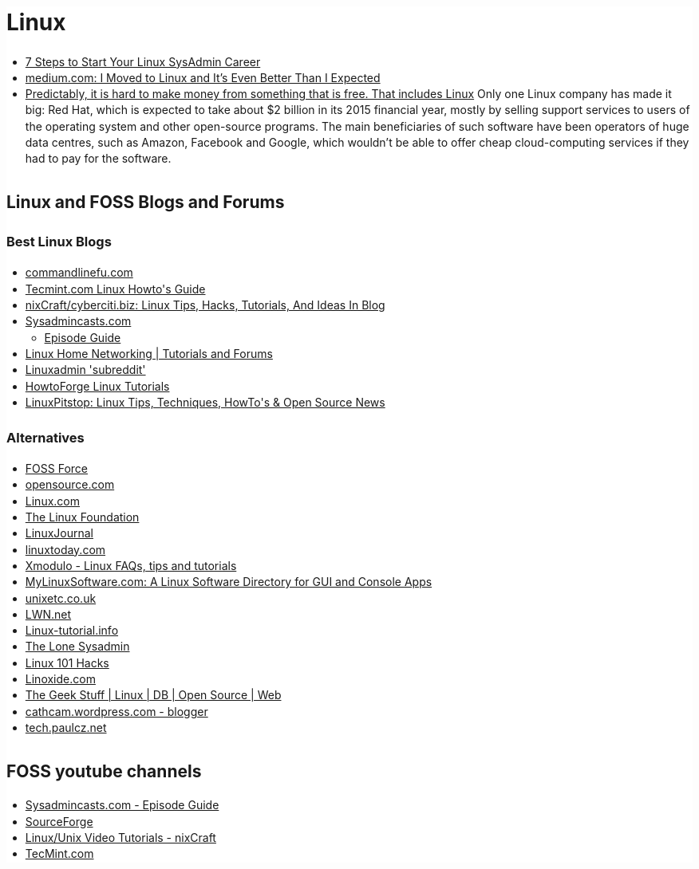 


# Linux
- [7 Steps to Start Your Linux SysAdmin Career](https://www.linux.com/news/featured-blogs/191-linux-training/834644-7-steps-to-start-your-linux-sysadmin-career)
- [medium.com: I Moved to Linux and It’s Even Better Than I Expected](https://medium.com/backchannel/i-moved-to-linux-and-it-s-even-better-than-i-expected-9f2dcac3f8fb#.ifoqwzclj)
- [Predictably, it is hard to make money from something that is free. That includes Linux](http://www.theworldin.com/article/12077/what-next-linux) Only one Linux company has made it big: Red Hat, which is expected to take about  $2 billion in its 2015 financial year, mostly by selling support services to users of the operating system and other open-source programs. The main beneficiaries of such software have been operators of huge data centres, such as Amazon, Facebook and Google, which wouldn’t be able to offer cheap cloud-computing services if they had to pay for the software.

## Linux and FOSS Blogs and Forums

### Best Linux Blogs
- [commandlinefu.com](http://commandlinefu.com/)
- [Tecmint.com Linux Howto's Guide](http://www.tecmint.com/)
- [nixCraft/cyberciti.biz: Linux Tips, Hacks, Tutorials, And Ideas In Blog](http://www.cyberciti.biz/)
- [Sysadmincasts.com](http://sysadmincasts.com)
	- [Episode Guide](https://sysadmincasts.com/episode-guide)
- [Linux Home Networking | Tutorials and Forums](http://www.linuxhomenetworking.com/)
- [Linuxadmin 'subreddit'](https://www.reddit.com/r/linuxadmin)
- [HowtoForge Linux Tutorials](https://www.howtoforge.com/)
- [LinuxPitstop: Linux Tips, Techniques, HowTo's & Open Source News](http://linuxpitstop.com/)

### Alternatives
- [FOSS Force](http://fossforce.com/)
- [opensource.com](https://opensource.com/)
- [Linux.com](http://www.linux.com/)
- [The Linux Foundation](http://www.linuxfoundation.org/)
- [LinuxJournal](http://www.linuxjournal.com)
- [linuxtoday.com](http://www.linuxtoday.com/)
- [Xmodulo - Linux FAQs, tips and tutorials](http://xmodulo.com)
- [MyLinuxSoftware.com: A Linux Software Directory for GUI and Console Apps](http://www.mylinuxsoftware.com/)
- [unixetc.co.uk](http://unixetc.co.uk/)
- [LWN.net](http://lwn.net/)
- [Linux-tutorial.info](http://www.linux-tutorial.info/)
- [The Lone Sysadmin](https://lonesysadmin.net/)
- [Linux 101 Hacks](http://linux.101hacks.com/)
- [Linoxide.com](http://linoxide.com/)
- [The Geek Stuff | Linux | DB | Open Source | Web](http://www.thegeekstuff.com/)
- [cathcam.wordpress.com - blogger](https://cathcam.wordpress.com/)
- [tech.paulcz.net](http://tech.paulcz.net/#blog)

## FOSS youtube channels
- [Sysadmincasts.com - Episode Guide](https://sysadmincasts.com/episode-guide)
- [SourceForge](https://www.youtube.com/channel/UC4Y3JZq09X-xMYVbXH8xpZA)
- [Linux/Unix Video Tutorials - nixCraft](https://www.youtube.com/user/nixcraftcom)
- [TecMint.com](https://www.youtube.com/channel/UCkiRkzdLvoGBtW_YArytJlQ)
